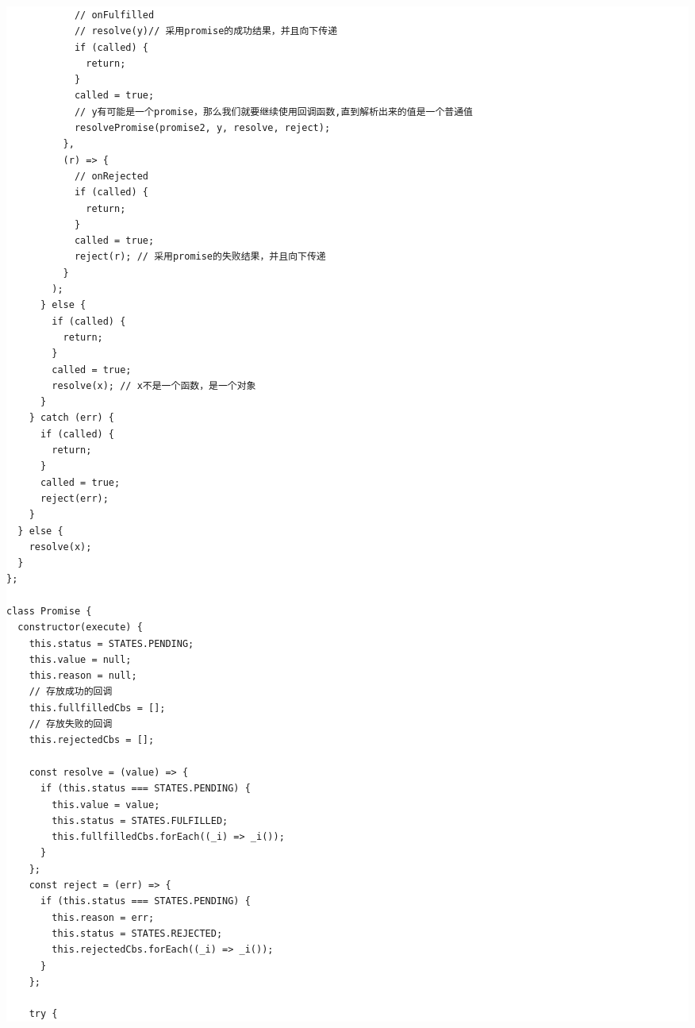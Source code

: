 ```
            // onFulfilled
            // resolve(y)// 采用promise的成功结果，并且向下传递
            if (called) {
              return;
            }
            called = true;
            // y有可能是一个promise，那么我们就要继续使用回调函数,直到解析出来的值是一个普通值
            resolvePromise(promise2, y, resolve, reject);
          },
          (r) => {
            // onRejected
            if (called) {
              return;
            }
            called = true;
            reject(r); // 采用promise的失败结果，并且向下传递
          }
        );
      } else {
        if (called) {
          return;
        }
        called = true;
        resolve(x); // x不是一个函数，是一个对象
      }
    } catch (err) {
      if (called) {
        return;
      }
      called = true;
      reject(err);
    }
  } else {
    resolve(x);
  }
};

class Promise {
  constructor(execute) {
    this.status = STATES.PENDING;
    this.value = null;
    this.reason = null;
    // 存放成功的回调
    this.fullfilledCbs = [];
    // 存放失败的回调
    this.rejectedCbs = [];

    const resolve = (value) => {
      if (this.status === STATES.PENDING) {
        this.value = value;
        this.status = STATES.FULFILLED;
        this.fullfilledCbs.forEach((_i) => _i());
      }
    };
    const reject = (err) => {
      if (this.status === STATES.PENDING) {
        this.reason = err;
        this.status = STATES.REJECTED;
        this.rejectedCbs.forEach((_i) => _i());
      }
    };

    try {
```